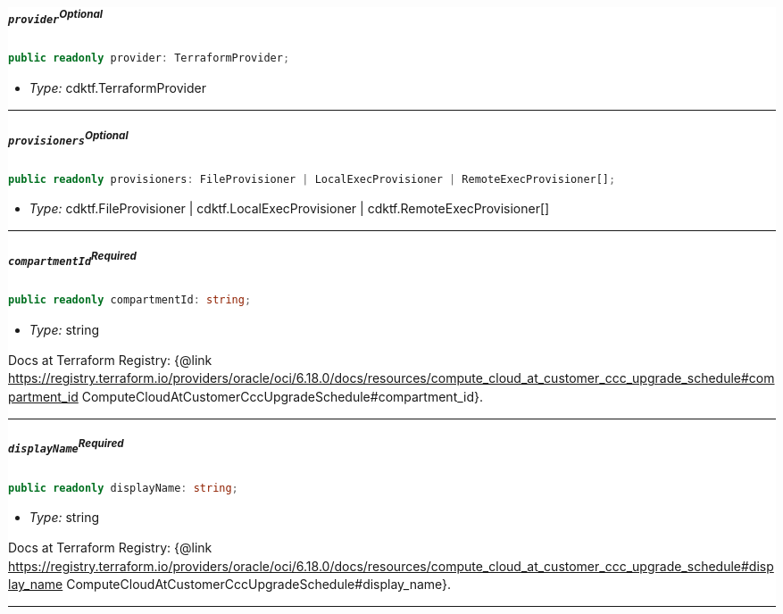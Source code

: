 ##### `provider`<sup>Optional</sup> <a name="provider" id="rhizo-co-terraform-provider-oci.computeCloudAtCustomerCccUpgradeSchedule.ComputeCloudAtCustomerCccUpgradeScheduleConfig.property.provider"></a>

```typescript
public readonly provider: TerraformProvider;
```

- *Type:* cdktf.TerraformProvider

---

##### `provisioners`<sup>Optional</sup> <a name="provisioners" id="rhizo-co-terraform-provider-oci.computeCloudAtCustomerCccUpgradeSchedule.ComputeCloudAtCustomerCccUpgradeScheduleConfig.property.provisioners"></a>

```typescript
public readonly provisioners: FileProvisioner | LocalExecProvisioner | RemoteExecProvisioner[];
```

- *Type:* cdktf.FileProvisioner | cdktf.LocalExecProvisioner | cdktf.RemoteExecProvisioner[]

---

##### `compartmentId`<sup>Required</sup> <a name="compartmentId" id="rhizo-co-terraform-provider-oci.computeCloudAtCustomerCccUpgradeSchedule.ComputeCloudAtCustomerCccUpgradeScheduleConfig.property.compartmentId"></a>

```typescript
public readonly compartmentId: string;
```

- *Type:* string

Docs at Terraform Registry: {@link https://registry.terraform.io/providers/oracle/oci/6.18.0/docs/resources/compute_cloud_at_customer_ccc_upgrade_schedule#compartment_id ComputeCloudAtCustomerCccUpgradeSchedule#compartment_id}.

---

##### `displayName`<sup>Required</sup> <a name="displayName" id="rhizo-co-terraform-provider-oci.computeCloudAtCustomerCccUpgradeSchedule.ComputeCloudAtCustomerCccUpgradeScheduleConfig.property.displayName"></a>

```typescript
public readonly displayName: string;
```

- *Type:* string

Docs at Terraform Registry: {@link https://registry.terraform.io/providers/oracle/oci/6.18.0/docs/resources/compute_cloud_at_customer_ccc_upgrade_schedule#display_name ComputeCloudAtCustomerCccUpgradeSchedule#display_name}.

---
